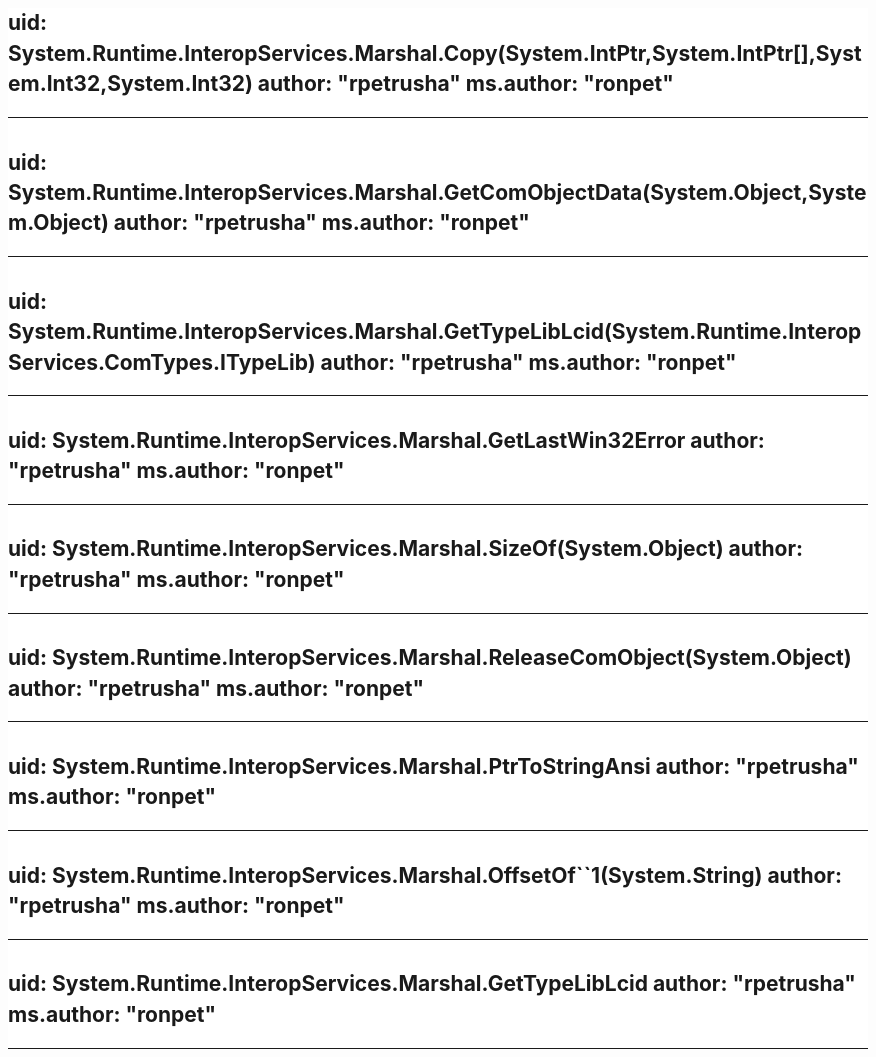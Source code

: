 uid: System.Runtime.InteropServices.Marshal.Copy(System.IntPtr,System.IntPtr[],System.Int32,System.Int32)
author: "rpetrusha"
ms.author: "ronpet"
---

---
uid: System.Runtime.InteropServices.Marshal.GetComObjectData(System.Object,System.Object)
author: "rpetrusha"
ms.author: "ronpet"
---

---
uid: System.Runtime.InteropServices.Marshal.GetTypeLibLcid(System.Runtime.InteropServices.ComTypes.ITypeLib)
author: "rpetrusha"
ms.author: "ronpet"
---

---
uid: System.Runtime.InteropServices.Marshal.GetLastWin32Error
author: "rpetrusha"
ms.author: "ronpet"
---

---
uid: System.Runtime.InteropServices.Marshal.SizeOf(System.Object)
author: "rpetrusha"
ms.author: "ronpet"
---

---
uid: System.Runtime.InteropServices.Marshal.ReleaseComObject(System.Object)
author: "rpetrusha"
ms.author: "ronpet"
---

---
uid: System.Runtime.InteropServices.Marshal.PtrToStringAnsi
author: "rpetrusha"
ms.author: "ronpet"
---

---
uid: System.Runtime.InteropServices.Marshal.OffsetOf``1(System.String)
author: "rpetrusha"
ms.author: "ronpet"
---

---
uid: System.Runtime.InteropServices.Marshal.GetTypeLibLcid
author: "rpetrusha"
ms.author: "ronpet"
---

---